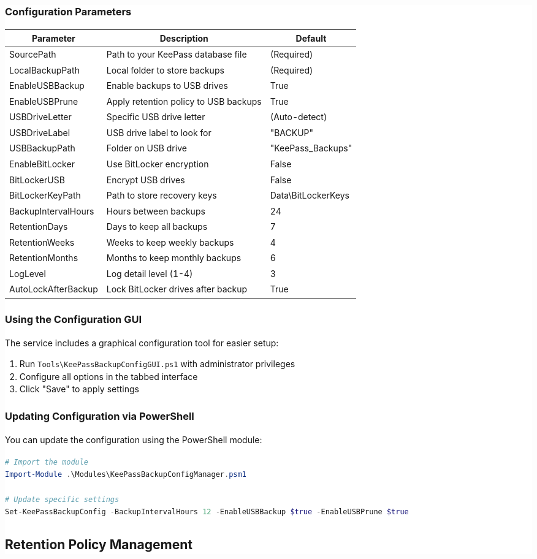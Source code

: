 ### Configuration Parameters

| Parameter | Description | Default |
|-----------|-------------|---------|
| SourcePath | Path to your KeePass database file | (Required) |
| LocalBackupPath | Local folder to store backups | (Required) |
| EnableUSBBackup | Enable backups to USB drives | True |
| EnableUSBPrune | Apply retention policy to USB backups | True |
| USBDriveLetter | Specific USB drive letter | (Auto-detect) |
| USBDriveLabel | USB drive label to look for | "BACKUP" |
| USBBackupPath | Folder on USB drive | "KeePass_Backups" |
| EnableBitLocker | Use BitLocker encryption | False |
| BitLockerUSB | Encrypt USB drives | False |
| BitLockerKeyPath | Path to store recovery keys | Data\BitLockerKeys |
| BackupIntervalHours | Hours between backups | 24 |
| RetentionDays | Days to keep all backups | 7 |
| RetentionWeeks | Weeks to keep weekly backups | 4 |
| RetentionMonths | Months to keep monthly backups | 6 |
| LogLevel | Log detail level (1-4) | 3 |
| AutoLockAfterBackup | Lock BitLocker drives after backup | True |

### Using the Configuration GUI

The service includes a graphical configuration tool for easier setup:

1. Run `Tools\KeePassBackupConfigGUI.ps1` with administrator privileges
2. Configure all options in the tabbed interface
3. Click "Save" to apply settings

### Updating Configuration via PowerShell

You can update the configuration using the PowerShell module:

```powershell
# Import the module
Import-Module .\Modules\KeePassBackupConfigManager.psm1

# Update specific settings
Set-KeePassBackupConfig -BackupIntervalHours 12 -EnableUSBBackup $true -EnableUSBPrune $true
```

## Retention Policy Management
